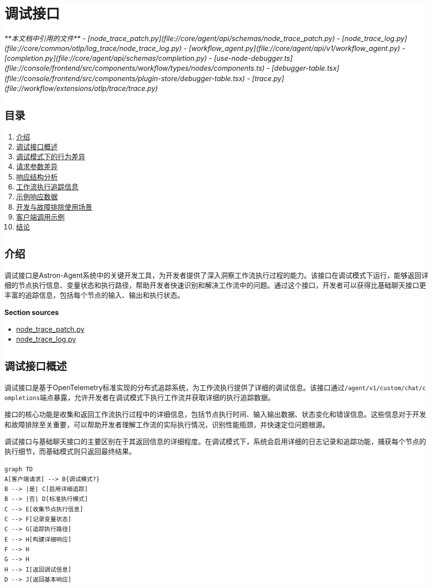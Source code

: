 # 调试接口

<cite>
**本文档中引用的文件**
- [node_trace_patch.py](file://core/agent/api/schemas/node_trace_patch.py)
- [node_trace_log.py](file://core/common/otlp/log_trace/node_trace_log.py)
- [workflow_agent.py](file://core/agent/api/v1/workflow_agent.py)
- [completion.py](file://core/agent/api/schemas/completion.py)
- [use-node-debugger.ts](file://console/frontend/src/components/workflow/types/nodes/components.ts)
- [debugger-table.tsx](file://console/frontend/src/components/plugin-store/debugger-table.tsx)
- [trace.py](file://workflow/extensions/otlp/trace/trace.py)
</cite>

## 目录
1. [介绍](#介绍)
2. [调试接口概述](#调试接口概述)
3. [调试模式下的行为差异](#调试模式下的行为差异)
4. [请求参数差异](#请求参数差异)
5. [响应结构分析](#响应结构分析)
6. [工作流执行追踪信息](#工作流执行追踪信息)
7. [示例响应数据](#示例响应数据)
8. [开发与故障排除使用场景](#开发与故障排除使用场景)
9. [客户端调用示例](#客户端调用示例)
10. [结论](#结论)

## 介绍
调试接口是Astron-Agent系统中的关键开发工具，为开发者提供了深入洞察工作流执行过程的能力。该接口在调试模式下运行，能够返回详细的节点执行信息、变量状态和执行路径，帮助开发者快速识别和解决工作流中的问题。通过这个接口，开发者可以获得比基础聊天接口更丰富的追踪信息，包括每个节点的输入、输出和执行状态。

**Section sources**
- [node_trace_patch.py](file://core/agent/api/schemas/node_trace_patch.py)
- [node_trace_log.py](file://core/common/otlp/log_trace/node_trace_log.py)

## 调试接口概述
调试接口是基于OpenTelemetry标准实现的分布式追踪系统，为工作流执行提供了详细的调试信息。该接口通过`/agent/v1/custom/chat/completions`端点暴露，允许开发者在调试模式下执行工作流并获取详细的执行追踪数据。

接口的核心功能是收集和返回工作流执行过程中的详细信息，包括节点执行时间、输入输出数据、状态变化和错误信息。这些信息对于开发和故障排除至关重要，可以帮助开发者理解工作流的实际执行情况，识别性能瓶颈，并快速定位问题根源。

调试接口与基础聊天接口的主要区别在于其返回信息的详细程度。在调试模式下，系统会启用详细的日志记录和追踪功能，捕获每个节点的执行细节，而基础模式则只返回最终结果。

```mermaid
graph TD
A[客户端请求] --> B{调试模式?}
B --> |是| C[启用详细追踪]
B --> |否| D[标准执行模式]
C --> E[收集节点执行信息]
C --> F[记录变量状态]
C --> G[追踪执行路径]
E --> H[构建详细响应]
F --> H
G --> H
H --> I[返回调试信息]
D --> J[返回基本响应]
```

